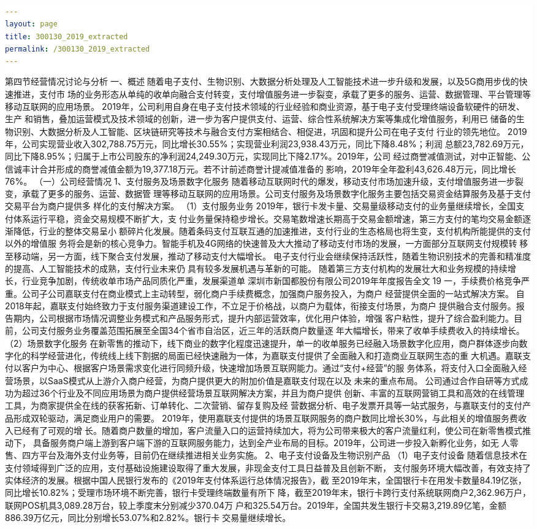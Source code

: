 ```yaml
---
layout: page
title: 300130_2019_extracted
permalink: /300130_2019_extracted
---
```


第四节经营情况讨论与分析
一、概述
随着电子支付、生物识别、大数据分析处理及人工智能技术进一步升级和发展，以及5G商用步伐的快速推进，支付市
场的业务形态从单纯的收单向融合支付转变，支付增值服务进一步裂变，承载了更多的服务、运营、数据管理、平台管理等
移动互联网的应用场景。
2019年，公司利用自身在电子支付技术领域的行业经验和商业资源，基于电子支付受理终端设备软硬件的研发、生产
和销售，叠加运营模式及技术领域的创新，进一步为客户提供支付、运营、综合性系统解决方案等集成化增值服务，利用已
储备的生物识别、大数据分析及人工智能、区块链研究等技术与融合支付方案相结合、相促进，巩固和提升公司在电子支付
行业的领先地位。
2019年，公司实现营业收入302,788.75万元，同比增长30.55%；实现营业利润23,938.43万元，同比下降8.48%；利润
总额23,782.69万元，同比下降8.95%；归属于上市公司股东的净利润24,249.30万元，实现同比下降2.17%。2019年，公司
经过商誉减值测试，对中正智能、公信诚丰计合并形成的商誉减值金额为19,377.18万元。若不计前述商誉计提减值准备的
影响，2019年全年盈利43,626.48万元，同比增长76%。
（一）公司经营情况
1、支付服务及场景数字化服务
随着移动互联网时代的爆发，移动支付市场加速升级，支付增值服务进一步裂变，承载了更多的服务、运营、数据管
理等移动互联网的应用场景。公司支付服务及场景数字化服务主要包括交易资金结算服务及基于支付交易平台为商户提供多
样化的支付解决方案。
（1）支付服务业务
2019年，银行卡发卡量、交易量级移动支付的业务量继续增长，全国支付体系运行平稳，资金交易规模不断扩大，支
付业务量保持稳步增长。交易笔数增速长期高于交易金额增速，第三方支付的笔均交易金额逐渐降低，行业的整体交易呈小
额碎片化发展。随着条码支付互联互通的加速推进，支付行业的生态格局也将生变，支付机构所能提供的支付以外的增值服
务将会是新的核心竞争力。智能手机及4G网络的快速普及大大推动了移动支付市场的发展，一方面部分互联网支付规模转
移至移动端，另一方面，线下聚合支付发展，推动了移动支付大幅增长。
电子支付行业会继续保持活跃性，随着生物识别技术的完善和精准度的提高、人工智能技术的成熟，支付行业未来仍
具有较多发展机遇与革新的可能。
随着第三方支付机构的发展壮大和业务规模的持续增长，行业竞争加剧，传统收单市场产品同质化严重，发展渠道单
深圳市新国都股份有限公司2019年年度报告全文
19
一，手续费价格竞争严重。公司子公司嘉联支付在商业模式上主动转型，弱化商户手续费概念，加强商户服务投入，为商户
经营提供全面的一站式解决方案。
自2018年起，嘉联支付始终致力于支付服务渠道建设工作，不立足于价格战，以商户为载体，衔接支付场景，为商户
提供融合支付服务。报告期内，公司根据市场情况调整业务模式和产品服务形式，提升内部运营效率，优化用户体验，增强
客户粘性，提升了综合盈利能力。目前，公司支付服务业务覆盖范围拓展至全国34个省市自治区，近三年的活跃商户数量逐
年大幅增长，带来了收单手续费收入的持续增长。
（2）场景数字化服务
在新零售的推动下，线下商业的数字化程度迅速提升，单一的收单服务已经融入场景数字化应用，商户群体逐步向数
字化的科学经营进化，传统线上线下割据的局面已经快速融为一体，为嘉联支付提供了全面融入和打造商业互联网生态的重
大机遇。嘉联支付以客户为中心、根据客户场景需求变化进行同频升级，快速增加场景互联网能力。通过“支付+经营”的服
务体系，将支付入口全面融入经营场景，以SaaS模式从上游介入商户经营，为商户提供更大的附加价值是嘉联支付现在以及
未来的重点布局。
公司通过合作自研等方式成功为超过36个行业及不同应用场景为商户提供经营场景互联网解决方案，并且为商户提供
创新、丰富的互联网营销工具和高效的在线管理工具，为商家提供全在线的获客拓新、订单转化、二次营销、留存复购及经
营数据分析、电子发票开具等一站式服务，与嘉联支付的支付产品形成双轮驱动，满足商业用户的需要。
2019年，使用嘉联支付提供的场景互联网服务的商户数同比增长30%，与此相关的增值服务费收入已经有了可观的增
长。随着商户数量的增加，客户流量入口的运营持续加大，将为公司带来极大的客户流量红利，使公司在新零售模式推动下，
具备服务商户端上游到客户端下游的互联网服务能力，达到全产业布局的目标。2019年，公司进一步投入新孵化业务，如无
人零售、四方平台及海外支付业务等，目前仍在继续推进相关业务实施。
2、电子支付设备及生物识别产品
（1）电子支付设备
随着信息技术在支付领域得到广泛的应用，支付基础设施建设取得了重大发展，非现金支付工具日益普及且创新不断，
支付服务环境大幅改善，有效支持了实体经济的发展。根据中国人民银行发布的《2019年支付体系运行总体情况报告》，截
至2019年末，全国银行卡在用发卡数量84.19亿张，同比增长10.82%；受理市场环境不断完善，银行卡受理终端数量有所下
降，截至2019年末，银行卡跨行支付系统联网商户2,362.96万户，联网POS机具3,089.28万台，较上季度末分别减少370.04万
户和325.54万台。2019年，全国共发生银行卡交易3,219.89亿笔，金额886.39万亿元，同比分别增长53.07%和2.82%。银行卡
交易量继续增长。